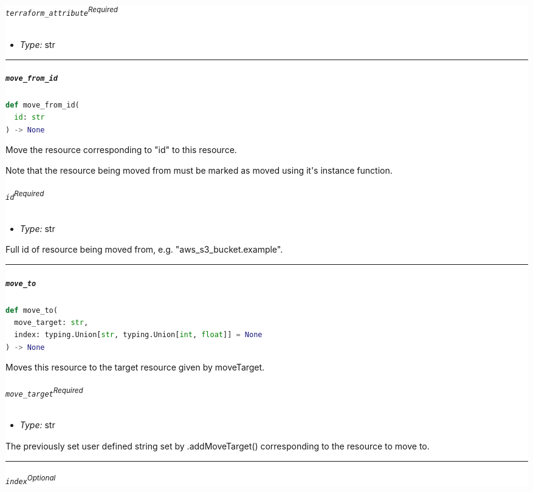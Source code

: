 ###### `terraform_attribute`<sup>Required</sup> <a name="terraform_attribute" id="@cdktf/provider-gitlab.integrationGithub.IntegrationGithub.interpolationForAttribute.parameter.terraformAttribute"></a>

- *Type:* str

---

##### `move_from_id` <a name="move_from_id" id="@cdktf/provider-gitlab.integrationGithub.IntegrationGithub.moveFromId"></a>

```python
def move_from_id(
  id: str
) -> None
```

Move the resource corresponding to "id" to this resource.

Note that the resource being moved from must be marked as moved using it's instance function.

###### `id`<sup>Required</sup> <a name="id" id="@cdktf/provider-gitlab.integrationGithub.IntegrationGithub.moveFromId.parameter.id"></a>

- *Type:* str

Full id of resource being moved from, e.g. "aws_s3_bucket.example".

---

##### `move_to` <a name="move_to" id="@cdktf/provider-gitlab.integrationGithub.IntegrationGithub.moveTo"></a>

```python
def move_to(
  move_target: str,
  index: typing.Union[str, typing.Union[int, float]] = None
) -> None
```

Moves this resource to the target resource given by moveTarget.

###### `move_target`<sup>Required</sup> <a name="move_target" id="@cdktf/provider-gitlab.integrationGithub.IntegrationGithub.moveTo.parameter.moveTarget"></a>

- *Type:* str

The previously set user defined string set by .addMoveTarget() corresponding to the resource to move to.

---

###### `index`<sup>Optional</sup> <a name="index" id="@cdktf/provider-gitlab.integrationGithub.IntegrationGithub.moveTo.parameter.index"></a>

